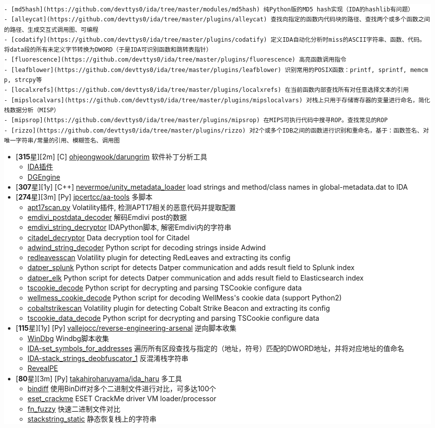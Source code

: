    - [md5hash](https://github.com/devttys0/ida/tree/master/modules/md5hash) 纯Python版的MD5 hash实现（IDA的hashlib有问题）
    - [alleycat](https://github.com/devttys0/ida/tree/master/plugins/alleycat) 查找向指定的函数内代码块的路径、查找两个或多个函数之间的路径、生成交互式调用图、可编程
    - [codatify](https://github.com/devttys0/ida/tree/master/plugins/codatify) 定义IDA自动化分析时miss的ASCII字符串、函数、代码。将data段的所有未定义字节转换为DWORD（于是IDA可识别函数和跳转表指针）
    - [fluorescence](https://github.com/devttys0/ida/tree/master/plugins/fluorescence) 高亮函数调用指令
    - [leafblower](https://github.com/devttys0/ida/tree/master/plugins/leafblower) 识别常用的POSIX函数：printf, sprintf, memcmp, strcpy等
    - [localxrefs](https://github.com/devttys0/ida/tree/master/plugins/localxrefs) 在当前函数内部查找所有对任意选择文本的引用
    - [mipslocalvars](https://github.com/devttys0/ida/tree/master/plugins/mipslocalvars) 对栈上只用于存储寄存器的变量进行命名，简化栈数据分析（MISP）
    - [mipsrop](https://github.com/devttys0/ida/tree/master/plugins/mipsrop) 在MIPS可执行代码中搜寻ROP。查找常见的ROP
    - [rizzo](https://github.com/devttys0/ida/tree/master/plugins/rizzo) 对2个或多个IDB之间的函数进行识别和重命名，基于：函数签名、对唯一字符串/常量的引用、模糊签名、调用图
- [**315**星][2m] [C] [ohjeongwook/darungrim](https://github.com/ohjeongwook/darungrim) 软件补丁分析工具
    - [IDA插件](https://github.com/ohjeongwook/darungrim/tree/master/Src/IDAPlugin) 
    - [DGEngine](https://github.com/ohjeongwook/darungrim/tree/master/Src/DGEngine) 
- [**307**星][1y] [C++] [nevermoe/unity_metadata_loader](https://github.com/nevermoe/unity_metadata_loader)  load strings and method/class names in global-metadata.dat to IDA
- [**274**星][3m] [Py] [jpcertcc/aa-tools](https://github.com/jpcertcc/aa-tools) 多脚本
    - [apt17scan.py](https://github.com/jpcertcc/aa-tools/blob/master/apt17scan.py) Volatility插件, 检测APT17相关的恶意代码并提取配置
    - [emdivi_postdata_decoder](https://github.com/jpcertcc/aa-tools/blob/master/emdivi_postdata_decoder.py) 解码Emdivi post的数据
    - [emdivi_string_decryptor](https://github.com/jpcertcc/aa-tools/blob/master/emdivi_string_decryptor.py) IDAPython脚本, 解密Emdivi内的字符串
    - [citadel_decryptor](https://github.com/jpcertcc/aa-tools/tree/master/citadel_decryptor) Data decryption tool for Citadel
    - [adwind_string_decoder](https://github.com/jpcertcc/aa-tools/blob/master/adwind_string_decoder.py) Python script for decoding strings inside Adwind
    - [redleavesscan](https://github.com/jpcertcc/aa-tools/blob/master/redleavesscan.py) Volatility plugin for detecting RedLeaves and extracting its config
    - [datper_splunk](https://github.com/jpcertcc/aa-tools/blob/master/datper_splunk.py) Python script for detects Datper communication and adds result field to Splunk index
    - [datper_elk](https://github.com/jpcertcc/aa-tools/blob/master/datper_elk.py) Python script for detects Datper communication and adds result field to Elasticsearch index
    - [tscookie_decode](https://github.com/jpcertcc/aa-tools/blob/master/tscookie_decode.py) Python script for decrypting and parsing TSCookie configure data
    - [wellmess_cookie_decode](https://github.com/jpcertcc/aa-tools/blob/master/wellmess_cookie_decode.py) Python script for decoding WellMess's cookie data (support Python2)
    - [cobaltstrikescan](https://github.com/jpcertcc/aa-tools/blob/master/cobaltstrikescan.py) Volatility plugin for detecting Cobalt Strike Beacon and extracting its config
    - [tscookie_data_decode](https://github.com/jpcertcc/aa-tools/blob/master/tscookie_data_decode.py) Python script for decrypting and parsing TSCookie configure data
- [**115**星][1y] [Py] [vallejocc/reverse-engineering-arsenal](https://github.com/vallejocc/Reverse-Engineering-Arsenal) 逆向脚本收集
    - [WinDbg](https://github.com/vallejocc/Reverse-Engineering-Arsenal/blob/master/WinDbg) Windbg脚本收集
    - [IDA-set_symbols_for_addresses](https://github.com/vallejocc/Reverse-Engineering-Arsenal/blob/master/IDA/set_symbols_for_addresses.py) 遍历所有区段查找与指定的（地址，符号）匹配的DWORD地址，并将对应地址的值命名
    - [IDA-stack_strings_deobfuscator_1](https://github.com/vallejocc/Reverse-Engineering-Arsenal/blob/master/IDA/stack_strings_deobfuscator_1.py) 反混淆栈字符串
    - [RevealPE](https://github.com/vallejocc/Reverse-Engineering-Arsenal/tree/master/Standalone/RevealPE) 
- [**80**星][3m] [Py] [takahiroharuyama/ida_haru](https://github.com/takahiroharuyama/ida_haru) 多工具
    - [bindiff](https://github.com/takahiroharuyama/ida_haru/blob/master/bindiff/README.org) 使用BinDiff对多个二进制文件进行对比，可多达100个
    - [eset_crackme](https://github.com/takahiroharuyama/ida_haru/blob/master/eset_crackme/README.org) ESET CrackMe driver VM loader/processor
    - [fn_fuzzy](https://github.com/takahiroharuyama/ida_haru/blob/master/fn_fuzzy/README.org) 快速二进制文件对比
    - [stackstring_static](https://github.com/takahiroharuyama/ida_haru/blob/master/stackstring_static/README.org) 静态恢复栈上的字符串